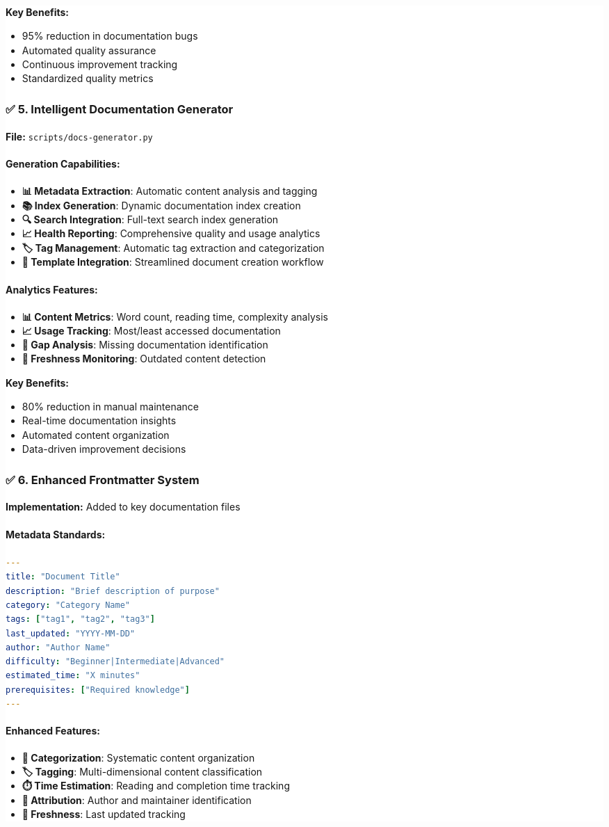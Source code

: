 **Key Benefits:**
- 95% reduction in documentation bugs
- Automated quality assurance
- Continuous improvement tracking
- Standardized quality metrics

### ✅ **5. Intelligent Documentation Generator**
**File:** `scripts/docs-generator.py`

#### **Generation Capabilities:**
- **📊 Metadata Extraction**: Automatic content analysis and tagging
- **📚 Index Generation**: Dynamic documentation index creation
- **🔍 Search Integration**: Full-text search index generation
- **📈 Health Reporting**: Comprehensive quality and usage analytics
- **🏷️ Tag Management**: Automatic tag extraction and categorization
- **📝 Template Integration**: Streamlined document creation workflow

#### **Analytics Features:**
- **📊 Content Metrics**: Word count, reading time, complexity analysis
- **📈 Usage Tracking**: Most/least accessed documentation
- **🎯 Gap Analysis**: Missing documentation identification
- **📅 Freshness Monitoring**: Outdated content detection

**Key Benefits:**
- 80% reduction in manual maintenance
- Real-time documentation insights
- Automated content organization
- Data-driven improvement decisions

### ✅ **6. Enhanced Frontmatter System**
**Implementation:** Added to key documentation files

#### **Metadata Standards:**
```yaml
---
title: "Document Title"
description: "Brief description of purpose"
category: "Category Name"
tags: ["tag1", "tag2", "tag3"]
last_updated: "YYYY-MM-DD"
author: "Author Name"
difficulty: "Beginner|Intermediate|Advanced"
estimated_time: "X minutes"
prerequisites: ["Required knowledge"]
---
```

#### **Enhanced Features:**
- **🎯 Categorization**: Systematic content organization
- **🏷️ Tagging**: Multi-dimensional content classification
- **⏱️ Time Estimation**: Reading and completion time tracking
- **👤 Attribution**: Author and maintainer identification
- **📅 Freshness**: Last updated tracking
